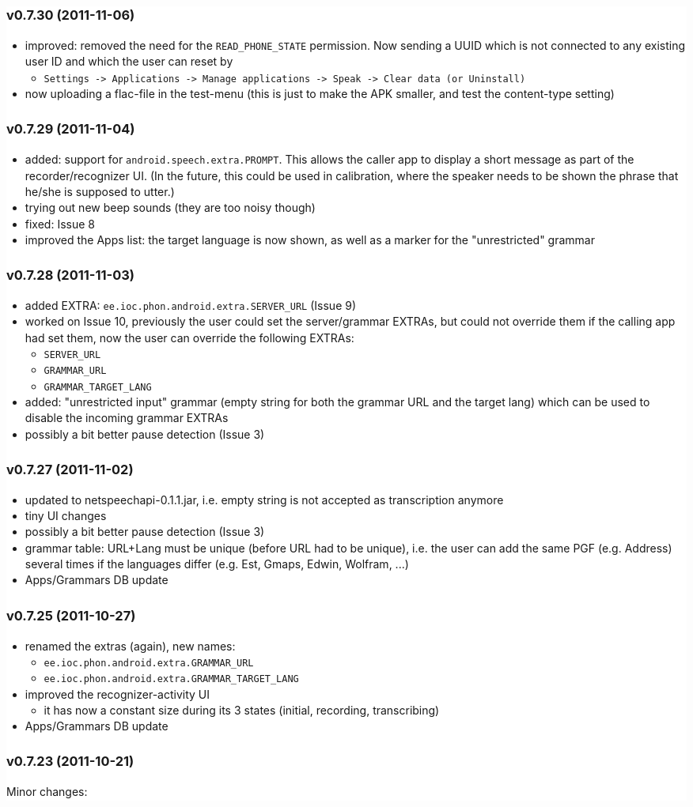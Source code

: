 ### v0.7.30 (2011-11-06)

  * improved: removed the need for the `READ_PHONE_STATE` permission. Now sending a UUID which is not connected to any existing user ID and which the user can reset by
    * `Settings -> Applications -> Manage applications -> Speak -> Clear data (or Uninstall)`
  * now uploading a flac-file in the test-menu (this is just to make the APK smaller, and test the content-type setting)

### v0.7.29 (2011-11-04)

  * added: support for `android.speech.extra.PROMPT`. This allows the caller app to display a short message as part of the recorder/recognizer UI. (In the future, this could be used in calibration, where the speaker needs to be shown the phrase that he/she is supposed to utter.)
  * trying out new beep sounds (they are too noisy though)
  * fixed: Issue 8
  * improved the Apps list: the target language is now shown, as well as a marker for the "unrestricted" grammar

### v0.7.28 (2011-11-03)

  * added EXTRA: `ee.ioc.phon.android.extra.SERVER_URL` (Issue 9)
  * worked on Issue 10, previously the user could set the server/grammar EXTRAs, but could not override them if the calling app had set them, now the user can override the following EXTRAs:
    * `SERVER_URL`
    * `GRAMMAR_URL`
    * `GRAMMAR_TARGET_LANG`
  * added: "unrestricted input" grammar (empty string for both the grammar URL and the target lang) which can be used to disable the incoming grammar EXTRAs
  * possibly a bit better pause detection (Issue 3)

### v0.7.27 (2011-11-02)

  * updated to netspeechapi-0.1.1.jar, i.e. empty string is not accepted as transcription anymore
  * tiny UI changes
  * possibly a bit better pause detection (Issue 3)
  * grammar table: URL+Lang must be unique (before URL had to be unique), i.e. the user can add the same PGF (e.g. Address) several times if the languages differ (e.g. Est, Gmaps, Edwin, Wolfram, ...)
  * Apps/Grammars DB update

### v0.7.25 (2011-10-27)

  * renamed the extras (again), new names:
    * `ee.ioc.phon.android.extra.GRAMMAR_URL`
    * `ee.ioc.phon.android.extra.GRAMMAR_TARGET_LANG`
  * improved the recognizer-activity UI
    * it has now a constant size during its 3 states (initial, recording, transcribing)
  * Apps/Grammars DB update

### v0.7.23 (2011-10-21)

Minor changes:
